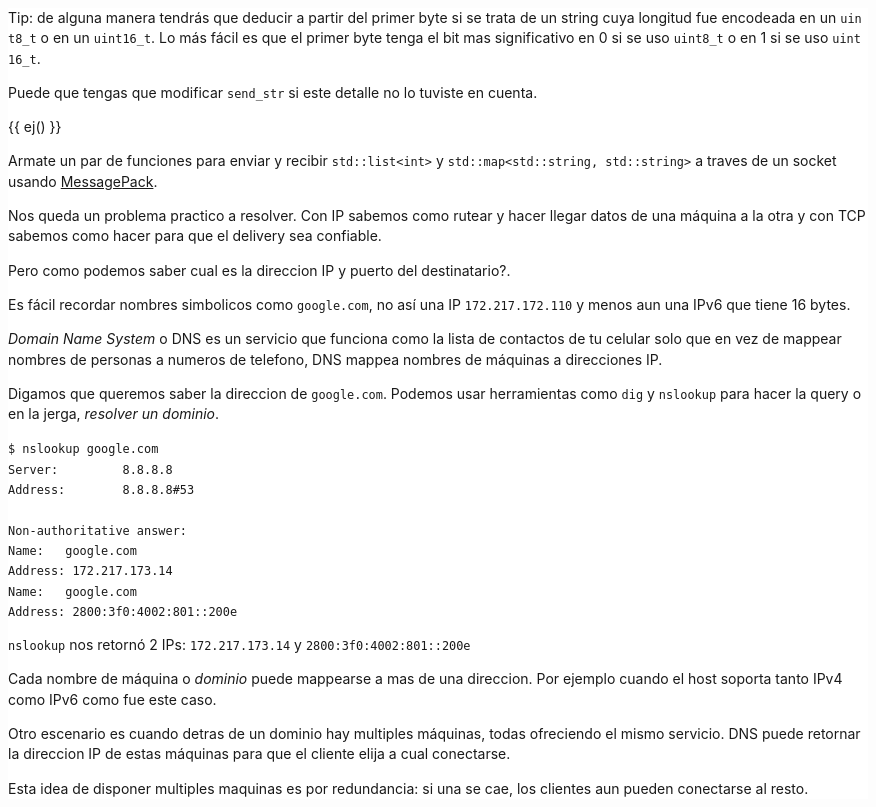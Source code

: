 Tip: de alguna manera tendrás que deducir a partir del primer byte si se
trata de un string cuya longitud fue encodeada en un `uint8_t` o en un
`uint16_t`. Lo más fácil es que el primer byte tenga el bit mas
significativo en 0 si se uso `uint8_t` o en 1 si se uso `uint16_t`.

Puede que tengas que modificar `send_str` si este detalle no lo tuviste
en cuenta.

{{ ej() }}

Armate un par de funciones para enviar y recibir `std::list<int>` y
`std::map<std::string, std::string>` a traves de un socket usando
[MessagePack](https://github.com/msgpack).





Nos queda un problema practico a resolver. Con IP sabemos como rutear y
hacer llegar datos de una máquina a la otra y con TCP sabemos como hacer
para que el delivery sea confiable.

Pero como podemos saber cual es la direccion IP y puerto del
destinatario?.

Es fácil recordar nombres simbolicos como `google.com`, no así una IP
`172.217.172.110` y menos aun una IPv6 que tiene 16 bytes.

*Domain Name System* o DNS es un servicio que funciona como la lista de
contactos de tu celular solo que en vez de mappear nombres de personas a
numeros de telefono, DNS mappea nombres de máquinas a direcciones IP.

Digamos que queremos saber la direccion de `google.com`. Podemos usar
herramientas como `dig` y `nslookup` para hacer la query o en la jerga,
*resolver un dominio*.

```shell
$ nslookup google.com
Server:         8.8.8.8
Address:        8.8.8.8#53

Non-authoritative answer:
Name:   google.com
Address: 172.217.173.14
Name:   google.com
Address: 2800:3f0:4002:801::200e
```

`nslookup` nos retornó 2 IPs: `172.217.173.14` y `2800:3f0:4002:801::200e`

Cada nombre de máquina o *dominio* puede mappearse a mas de una
direccion. Por ejemplo cuando el host soporta tanto IPv4 como IPv6 como
fue este caso.

Otro escenario es cuando detras de un dominio hay multiples máquinas,
todas ofreciendo el mismo servicio. DNS puede retornar la direccion IP
de estas máquinas para que el cliente elija a cual conectarse.

Esta idea de disponer multiples maquinas es por redundancia: si una se
cae, los clientes aun pueden conectarse al resto.
